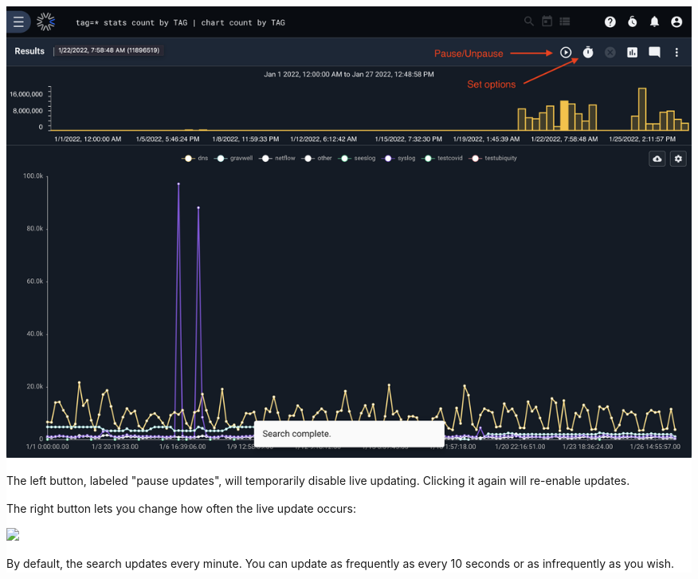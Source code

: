 ![](live-buttons.png)

The left button, labeled "pause updates", will temporarily disable live updating. Clicking it again will re-enable updates.

The right button lets you change how often the live update occurs:

![](live-options.png)

By default, the search updates every minute. You can update as frequently as every 10 seconds or as infrequently as you wish.
